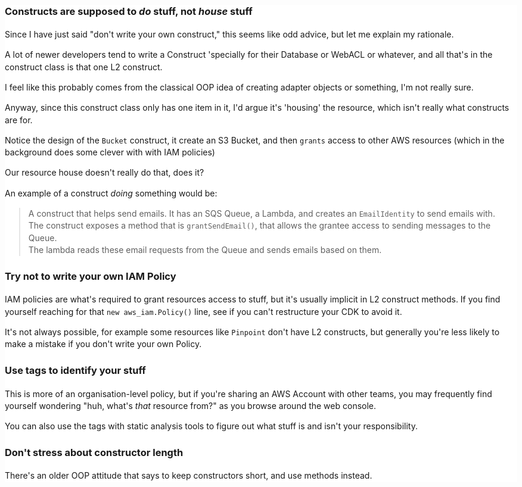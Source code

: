 ### Constructs are supposed to *do* stuff, not *house* stuff

Since I have just said "don't write your own construct," this seems like odd advice, but let me explain my rationale.

A lot of newer developers tend to write a Construct 'specially for their Database or WebACL or whatever, and
all that's in the construct class is that one L2 construct.

I feel like this probably comes from the classical OOP idea of creating adapter objects or something, I'm not really sure.

Anyway, since this construct class only has one item in it, I'd argue it's 'housing' the resource, which isn't really
what constructs are for.

Notice the design of the `Bucket` construct, it create an S3 Bucket, and then `grants` access to other AWS resources
(which in the background does some clever with with IAM policies)

Our resource house doesn't really do that, does it?

An example of a construct *doing* something would be:

> A construct that helps send emails. It has an SQS Queue, a Lambda, and creates an `EmailIdentity` to send emails with. <br />
> The construct exposes a method that is `grantSendEmail()`, that allows the grantee access to sending messages to the Queue. <br />
> The lambda reads these email requests from the Queue and sends emails based on them.

### Try not to write your own IAM Policy

IAM policies are what's required to grant resources access to stuff, but it's usually implicit in L2 construct methods.
If you find yourself reaching for that `new aws_iam.Policy()` line, see if you can't restructure your CDK to avoid it.

It's not always possible, for example some resources like `Pinpoint` don't have L2 constructs, but generally
you're less likely to make a mistake if you don't write your own Policy.

### Use tags to identify your stuff

This is more of an organisation-level policy, but if you're sharing an AWS Account with other teams,
you may frequently find yourself wondering "huh, what's *that* resource from?" as you browse around the web console.

You can also use the tags with static analysis tools to figure out what stuff is and isn't your responsibility.

### Don't stress about constructor length

There's an older OOP attitude that says to keep constructors short, and use methods instead.
